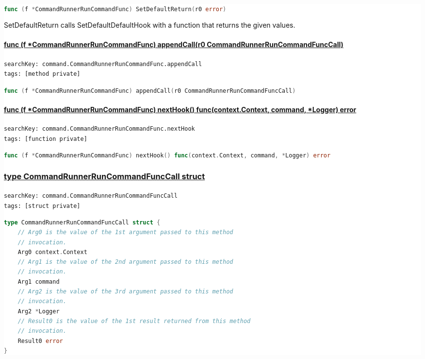 ```Go
func (f *CommandRunnerRunCommandFunc) SetDefaultReturn(r0 error)
```

SetDefaultReturn calls SetDefaultDefaultHook with a function that returns the given values. 

#### <a id="CommandRunnerRunCommandFunc.appendCall" href="#CommandRunnerRunCommandFunc.appendCall">func (f *CommandRunnerRunCommandFunc) appendCall(r0 CommandRunnerRunCommandFuncCall)</a>

```
searchKey: command.CommandRunnerRunCommandFunc.appendCall
tags: [method private]
```

```Go
func (f *CommandRunnerRunCommandFunc) appendCall(r0 CommandRunnerRunCommandFuncCall)
```

#### <a id="CommandRunnerRunCommandFunc.nextHook" href="#CommandRunnerRunCommandFunc.nextHook">func (f *CommandRunnerRunCommandFunc) nextHook() func(context.Context, command, *Logger) error</a>

```
searchKey: command.CommandRunnerRunCommandFunc.nextHook
tags: [function private]
```

```Go
func (f *CommandRunnerRunCommandFunc) nextHook() func(context.Context, command, *Logger) error
```

### <a id="CommandRunnerRunCommandFuncCall" href="#CommandRunnerRunCommandFuncCall">type CommandRunnerRunCommandFuncCall struct</a>

```
searchKey: command.CommandRunnerRunCommandFuncCall
tags: [struct private]
```

```Go
type CommandRunnerRunCommandFuncCall struct {
	// Arg0 is the value of the 1st argument passed to this method
	// invocation.
	Arg0 context.Context
	// Arg1 is the value of the 2nd argument passed to this method
	// invocation.
	Arg1 command
	// Arg2 is the value of the 3rd argument passed to this method
	// invocation.
	Arg2 *Logger
	// Result0 is the value of the 1st result returned from this method
	// invocation.
	Result0 error
}
```
